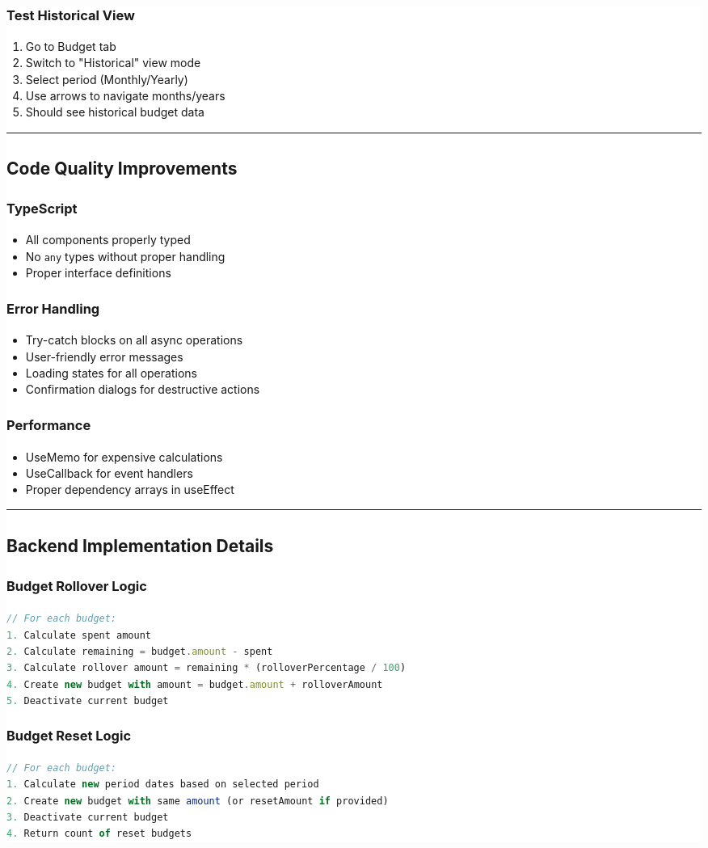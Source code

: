 ### Test Historical View
1. Go to Budget tab
2. Switch to "Historical" view mode
3. Select period (Monthly/Yearly)
4. Use arrows to navigate months/years
5. Should see historical budget data

---

## Code Quality Improvements

### TypeScript
- All components properly typed
- No `any` types without proper handling
- Proper interface definitions

### Error Handling
- Try-catch blocks on all async operations
- User-friendly error messages
- Loading states for all operations
- Confirmation dialogs for destructive actions

### Performance
- UseMemo for expensive calculations
- UseCallback for event handlers
- Proper dependency arrays in useEffect

---

## Backend Implementation Details

### Budget Rollover Logic
```javascript
// For each budget:
1. Calculate spent amount
2. Calculate remaining = budget.amount - spent
3. Calculate rollover amount = remaining * (rolloverPercentage / 100)
4. Create new budget with amount = budget.amount + rolloverAmount
5. Deactivate current budget
```

### Budget Reset Logic
```javascript
// For each budget:
1. Calculate new period dates based on selected period
2. Create new budget with same amount (or resetAmount if provided)
3. Deactivate current budget
4. Return count of reset budgets
```
